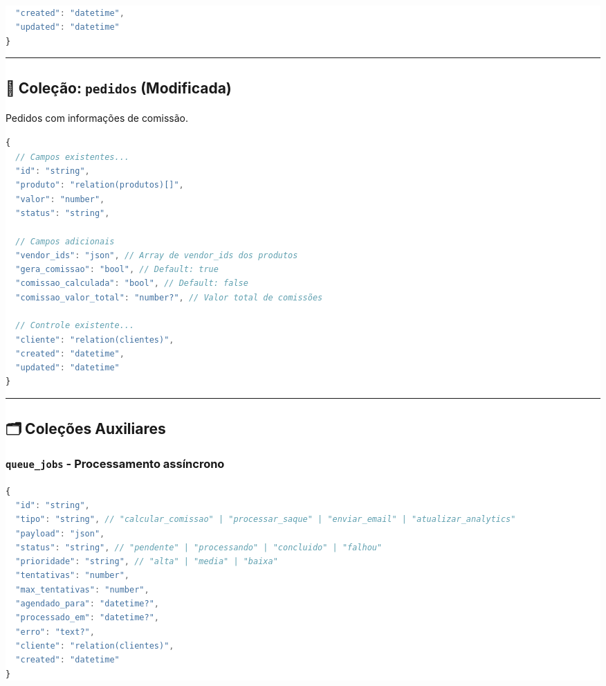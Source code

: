 ```javascript
  "created": "datetime",
  "updated": "datetime"
}
```

---

## 🛒 Coleção: `pedidos` (Modificada)

Pedidos com informações de comissão.

```javascript
{
  // Campos existentes...
  "id": "string",
  "produto": "relation(produtos)[]",
  "valor": "number",
  "status": "string",
  
  // Campos adicionais
  "vendor_ids": "json", // Array de vendor_ids dos produtos
  "gera_comissao": "bool", // Default: true
  "comissao_calculada": "bool", // Default: false
  "comissao_valor_total": "number?", // Valor total de comissões
  
  // Controle existente...
  "cliente": "relation(clientes)",
  "created": "datetime",
  "updated": "datetime"
}
```

---

## 🗂️ Coleções Auxiliares

### **`queue_jobs`** - Processamento assíncrono
```javascript
{
  "id": "string",
  "tipo": "string", // "calcular_comissao" | "processar_saque" | "enviar_email" | "atualizar_analytics"
  "payload": "json",
  "status": "string", // "pendente" | "processando" | "concluido" | "falhou"
  "prioridade": "string", // "alta" | "media" | "baixa"
  "tentativas": "number",
  "max_tentativas": "number",
  "agendado_para": "datetime?",
  "processado_em": "datetime?",
  "erro": "text?",
  "cliente": "relation(clientes)",
  "created": "datetime"
}
```

